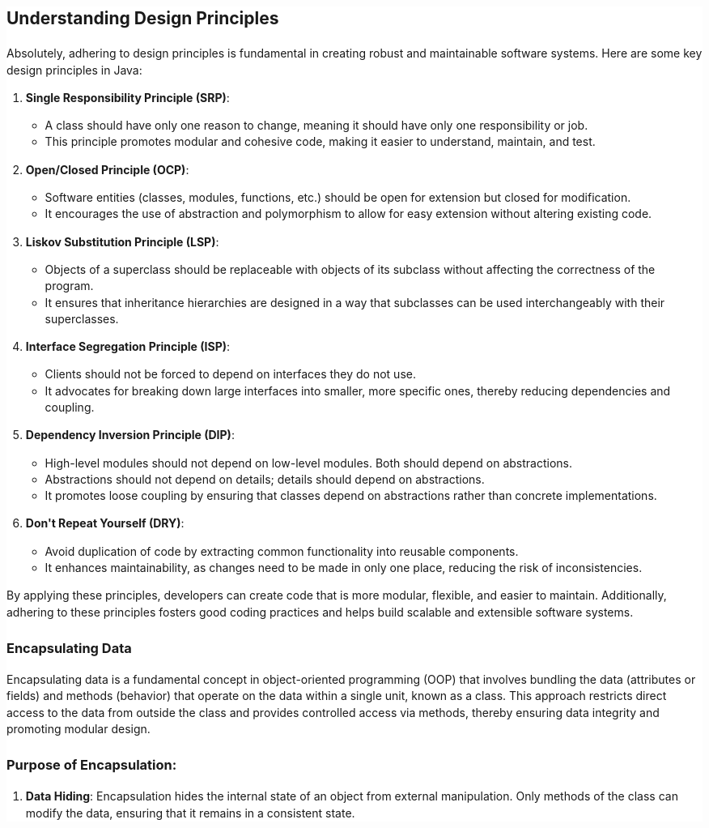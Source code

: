## Understanding Design Principles

Absolutely, adhering to design principles is fundamental in creating robust and maintainable software systems. Here are some key design principles in Java:

1. **Single Responsibility Principle (SRP)**:
    - A class should have only one reason to change, meaning it should have only one responsibility or job.
    - This principle promotes modular and cohesive code, making it easier to understand, maintain, and test.

2. **Open/Closed Principle (OCP)**:
    - Software entities (classes, modules, functions, etc.) should be open for extension but closed for modification.
    - It encourages the use of abstraction and polymorphism to allow for easy extension without altering existing code.

3. **Liskov Substitution Principle (LSP)**:
    - Objects of a superclass should be replaceable with objects of its subclass without affecting the correctness of the program.
    - It ensures that inheritance hierarchies are designed in a way that subclasses can be used interchangeably with their superclasses.

4. **Interface Segregation Principle (ISP)**:
    - Clients should not be forced to depend on interfaces they do not use.
    - It advocates for breaking down large interfaces into smaller, more specific ones, thereby reducing dependencies and coupling.

5. **Dependency Inversion Principle (DIP)**:
    - High-level modules should not depend on low-level modules. Both should depend on abstractions.
    - Abstractions should not depend on details; details should depend on abstractions.
    - It promotes loose coupling by ensuring that classes depend on abstractions rather than concrete implementations.

6. **Don't Repeat Yourself (DRY)**:
    - Avoid duplication of code by extracting common functionality into reusable components.
    - It enhances maintainability, as changes need to be made in only one place, reducing the risk of inconsistencies.

By applying these principles, developers can create code that is more modular, flexible, and easier to maintain. Additionally, adhering to these principles fosters good coding practices and helps build scalable and extensible software systems.

### Encapsulating Data

Encapsulating data is a fundamental concept in object-oriented programming (OOP) that involves bundling the data (attributes or fields) and methods (behavior) that operate on the data within a single unit, known as a class. This approach restricts direct access to the data from outside the class and provides controlled access via methods, thereby ensuring data integrity and promoting modular design.

### Purpose of Encapsulation:
1. **Data Hiding**: Encapsulation hides the internal state of an object from external manipulation. Only methods of the class can modify the data, ensuring that it remains in a consistent state.
